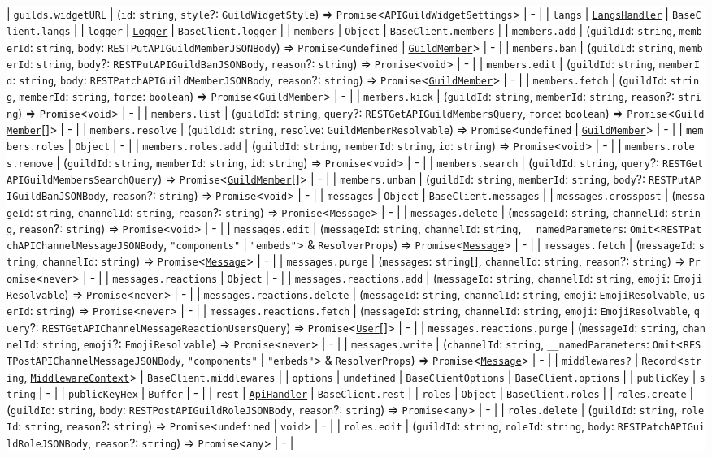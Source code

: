| `guilds.widgetURL` | (`id`: `string`, `style`?: `GuildWidgetStyle`) => `Promise`\<`APIGuildWidgetSettings`\> | - |
| `langs` | [`LangsHandler`](/api/classes/langshandler/) | `BaseClient.langs` |
| `logger` | [`Logger`](/api/classes/logger/) | `BaseClient.logger` |
| `members` | `Object` | `BaseClient.members` |
| `members.add` | (`guildId`: `string`, `memberId`: `string`, `body`: `RESTPutAPIGuildMemberJSONBody`) => `Promise`\<`undefined` \| [`GuildMember`](/api/classes/guildmember/)\> | - |
| `members.ban` | (`guildId`: `string`, `memberId`: `string`, `body`?: `RESTPutAPIGuildBanJSONBody`, `reason`?: `string`) => `Promise`\<`void`\> | - |
| `members.edit` | (`guildId`: `string`, `memberId`: `string`, `body`: `RESTPatchAPIGuildMemberJSONBody`, `reason`?: `string`) => `Promise`\<[`GuildMember`](/api/classes/guildmember/)\> | - |
| `members.fetch` | (`guildId`: `string`, `memberId`: `string`, `force`: `boolean`) => `Promise`\<[`GuildMember`](/api/classes/guildmember/)\> | - |
| `members.kick` | (`guildId`: `string`, `memberId`: `string`, `reason`?: `string`) => `Promise`\<`void`\> | - |
| `members.list` | (`guildId`: `string`, `query`?: `RESTGetAPIGuildMembersQuery`, `force`: `boolean`) => `Promise`\<[`GuildMember`](/api/classes/guildmember/)[]\> | - |
| `members.resolve` | (`guildId`: `string`, `resolve`: `GuildMemberResolvable`) => `Promise`\<`undefined` \| [`GuildMember`](/api/classes/guildmember/)\> | - |
| `members.roles` | `Object` | - |
| `members.roles.add` | (`guildId`: `string`, `memberId`: `string`, `id`: `string`) => `Promise`\<`void`\> | - |
| `members.roles.remove` | (`guildId`: `string`, `memberId`: `string`, `id`: `string`) => `Promise`\<`void`\> | - |
| `members.search` | (`guildId`: `string`, `query`?: `RESTGetAPIGuildMembersSearchQuery`) => `Promise`\<[`GuildMember`](/api/classes/guildmember/)[]\> | - |
| `members.unban` | (`guildId`: `string`, `memberId`: `string`, `body`?: `RESTPutAPIGuildBanJSONBody`, `reason`?: `string`) => `Promise`\<`void`\> | - |
| `messages` | `Object` | `BaseClient.messages` |
| `messages.crosspost` | (`messageId`: `string`, `channelId`: `string`, `reason`?: `string`) => `Promise`\<[`Message`](/api/classes/message/)\> | - |
| `messages.delete` | (`messageId`: `string`, `channelId`: `string`, `reason`?: `string`) => `Promise`\<`void`\> | - |
| `messages.edit` | (`messageId`: `string`, `channelId`: `string`, `__namedParameters`: `Omit`\<`RESTPatchAPIChannelMessageJSONBody`, `"components"` \| `"embeds"`\> & `ResolverProps`) => `Promise`\<[`Message`](/api/classes/message/)\> | - |
| `messages.fetch` | (`messageId`: `string`, `channelId`: `string`) => `Promise`\<[`Message`](/api/classes/message/)\> | - |
| `messages.purge` | (`messages`: `string`[], `channelId`: `string`, `reason`?: `string`) => `Promise`\<`never`\> | - |
| `messages.reactions` | `Object` | - |
| `messages.reactions.add` | (`messageId`: `string`, `channelId`: `string`, `emoji`: `EmojiResolvable`) => `Promise`\<`never`\> | - |
| `messages.reactions.delete` | (`messageId`: `string`, `channelId`: `string`, `emoji`: `EmojiResolvable`, `userId`: `string`) => `Promise`\<`never`\> | - |
| `messages.reactions.fetch` | (`messageId`: `string`, `channelId`: `string`, `emoji`: `EmojiResolvable`, `query`?: `RESTGetAPIChannelMessageReactionUsersQuery`) => `Promise`\<[`User`](/api/classes/user/)[]\> | - |
| `messages.reactions.purge` | (`messageId`: `string`, `channelId`: `string`, `emoji`?: `EmojiResolvable`) => `Promise`\<`never`\> | - |
| `messages.write` | (`channelId`: `string`, `__namedParameters`: `Omit`\<`RESTPostAPIChannelMessageJSONBody`, `"components"` \| `"embeds"`\> & `ResolverProps`) => `Promise`\<[`Message`](/api/classes/message/)\> | - |
| `middlewares?` | `Record`\<`string`, [`MiddlewareContext`](/api/type-aliases/middlewarecontext/)\> | `BaseClient.middlewares` |
| `options` | `undefined` \| `BaseClientOptions` | `BaseClient.options` |
| `publicKey` | `string` | - |
| `publicKeyHex` | `Buffer` | - |
| `rest` | [`ApiHandler`](/api/classes/apihandler/) | `BaseClient.rest` |
| `roles` | `Object` | `BaseClient.roles` |
| `roles.create` | (`guildId`: `string`, `body`: `RESTPostAPIGuildRoleJSONBody`, `reason`?: `string`) => `Promise`\<`any`\> | - |
| `roles.delete` | (`guildId`: `string`, `roleId`: `string`, `reason`?: `string`) => `Promise`\<`undefined` \| `void`\> | - |
| `roles.edit` | (`guildId`: `string`, `roleId`: `string`, `body`: `RESTPatchAPIGuildRoleJSONBody`, `reason`?: `string`) => `Promise`\<`any`\> | - |